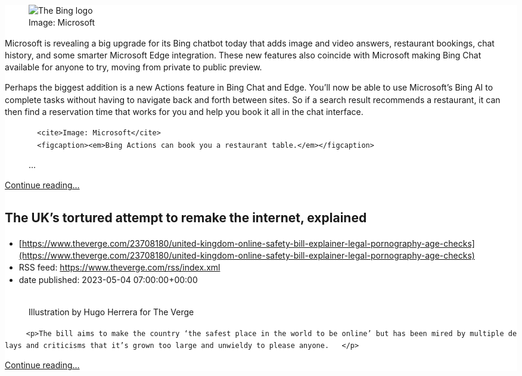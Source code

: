 <figure>
      <img alt="The Bing logo" src="https://cdn.vox-cdn.com/thumbor/wvORF9kipzXJeNUjdszKxMT5UNo=/625x0:7375x4500/1310x873/cdn.vox-cdn.com/uploads/chorus_image/image/72247768/HeroImage_16x9_8K.0.jpg" />
        <figcaption>Image: Microsoft</figcaption>
    </figure>

  <p id="zXYDf6">Microsoft is revealing a big upgrade for its Bing chatbot today that adds image and video answers, restaurant bookings, chat history, and some smarter Microsoft Edge integration. These new features also coincide with Microsoft making Bing Chat available for anyone to try, moving from private to public preview.</p>
<p id="upA5Dh">Perhaps the biggest addition is a new Actions feature in Bing Chat and Edge. You’ll now be able to use Microsoft’s Bing AI to complete tasks without having to navigate back and forth between sites. So if a search result recommends a restaurant, it can then find a reservation time that works for you and help you book it all in the chat interface.</p>
  <figure class="e-image">
        
      <cite>Image: Microsoft</cite>
      <figcaption><em>Bing Actions can book you a restaurant table.</em></figcaption>
...</figure>
  <p>
    <a href="https://www.theverge.com/2023/5/4/23710022/microsoft-bing-chatbot-ai-image-video-chat-history-features">Continue reading&hellip;</a>
  </p>

## The UK’s tortured attempt to remake the internet, explained
 - [https://www.theverge.com/23708180/united-kingdom-online-safety-bill-explainer-legal-pornography-age-checks](https://www.theverge.com/23708180/united-kingdom-online-safety-bill-explainer-legal-pornography-age-checks)
 - RSS feed: https://www.theverge.com/rss/index.xml
 - date published: 2023-05-04 07:00:00+00:00

<figure>
      <img alt="" src="https://cdn.vox-cdn.com/thumbor/ZC6VFM0HLg2T1TFCJesYakf7jTw=/0x0:3000x2000/1310x873/cdn.vox-cdn.com/uploads/chorus_image/image/72247757/236640_UK_online_safety_bill_HHerrera.0.jpeg" />
        <figcaption>Illustration by Hugo Herrera for The Verge</figcaption>
    </figure>


  		 <p>The bill aims to make the country ‘the safest place in the world to be online’ but has been mired by multiple delays and criticisms that it’s grown too large and unwieldy to please anyone.   </p>
  <p>
    <a href="https://www.theverge.com/23708180/united-kingdom-online-safety-bill-explainer-legal-pornography-age-checks">Continue reading&hellip;</a>
  </p>

